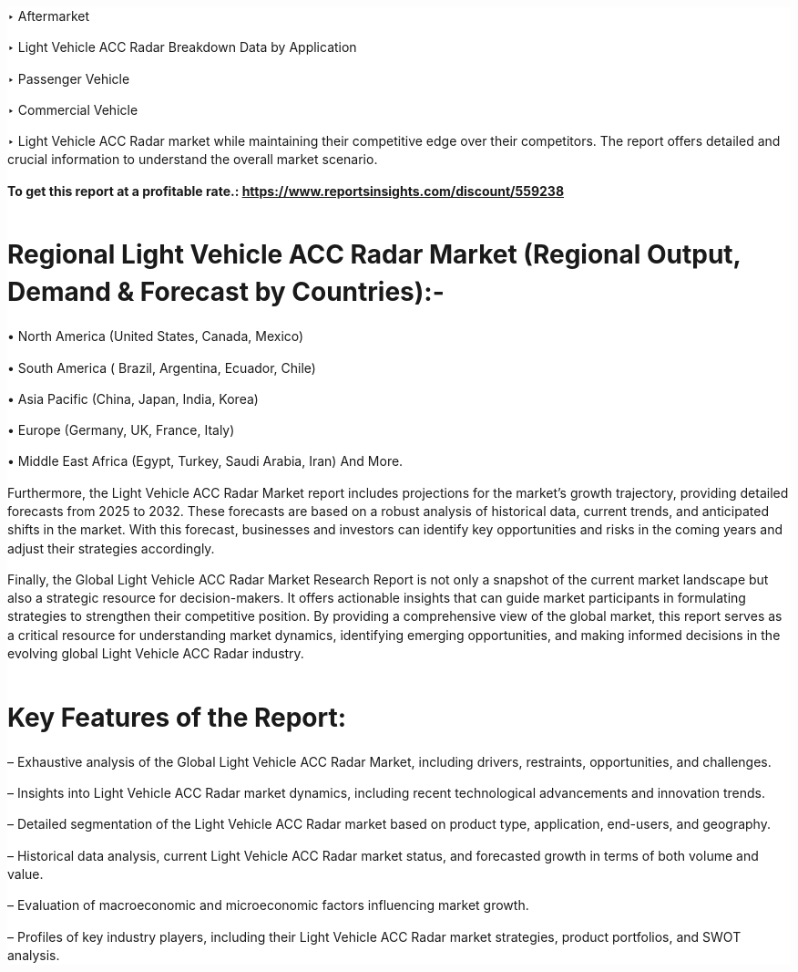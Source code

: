    ‣ Aftermarket

‣ Light Vehicle ACC Radar Breakdown Data by Application

   ‣ Passenger Vehicle

   ‣ Commercial Vehicle

   ‣ Light Vehicle ACC Radar market while maintaining their competitive edge over their competitors. The report offers detailed and crucial information to understand the overall market scenario.

<strong>To get this report at a profitable rate.: <a href=https://www.reportsinsights.com/discount/559238>https://www.reportsinsights.com/discount/559238</a></strong>

# <strong>Regional Light Vehicle ACC Radar Market (Regional Output, Demand &amp; Forecast by Countries):-</strong>

• North America (United States, Canada, Mexico)

• South America ( Brazil, Argentina, Ecuador, Chile)

• Asia Pacific (China, Japan, India, Korea)

• Europe (Germany, UK, France, Italy)

• Middle East Africa (Egypt, Turkey, Saudi Arabia, Iran) And More.

Furthermore, the Light Vehicle ACC Radar Market report includes projections for the market’s growth trajectory, providing detailed forecasts from 2025 to 2032. These forecasts are based on a robust analysis of historical data, current trends, and anticipated shifts in the market. With this forecast, businesses and investors can identify key opportunities and risks in the coming years and adjust their strategies accordingly.

Finally, the Global Light Vehicle ACC Radar Market Research Report is not only a snapshot of the current market landscape but also a strategic resource for decision-makers. It offers actionable insights that can guide market participants in formulating strategies to strengthen their competitive position. By providing a comprehensive view of the global market, this report serves as a critical resource for understanding market dynamics, identifying emerging opportunities, and making informed decisions in the evolving global Light Vehicle ACC Radar industry.

# <strong>Key Features of the Report:</strong>

– Exhaustive analysis of the Global Light Vehicle ACC Radar Market, including drivers, restraints, opportunities, and challenges.

– Insights into Light Vehicle ACC Radar market dynamics, including recent technological advancements and innovation trends.

– Detailed segmentation of the Light Vehicle ACC Radar market based on product type, application, end-users, and geography.

– Historical data analysis, current Light Vehicle ACC Radar market status, and forecasted growth in terms of both volume and value.

– Evaluation of macroeconomic and microeconomic factors influencing market growth.

– Profiles of key industry players, including their Light Vehicle ACC Radar market strategies, product portfolios, and SWOT analysis.
